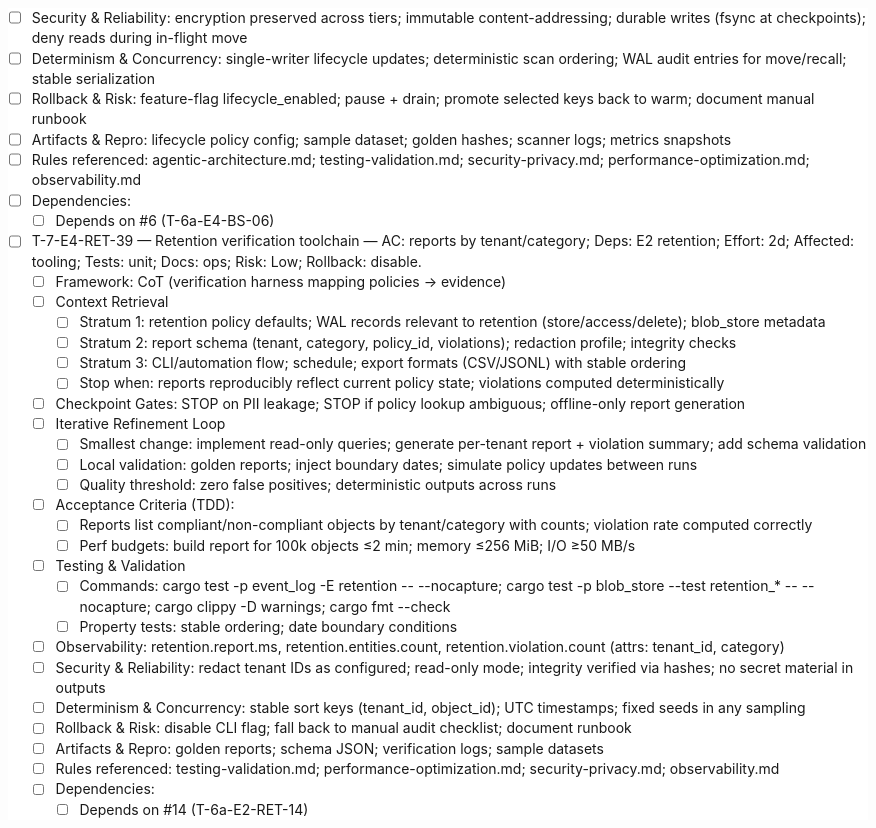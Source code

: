   - [ ] Security & Reliability: encryption preserved across tiers; immutable content-addressing; durable writes (fsync at checkpoints); deny reads during in-flight move
  - [ ] Determinism & Concurrency: single-writer lifecycle updates; deterministic scan ordering; WAL audit entries for move/recall; stable serialization
  - [ ] Rollback & Risk: feature-flag lifecycle_enabled; pause + drain; promote selected keys back to warm; document manual runbook
  - [ ] Artifacts & Repro: lifecycle policy config; sample dataset; golden hashes; scanner logs; metrics snapshots
  - [ ] Rules referenced: agentic-architecture.md; testing-validation.md; security-privacy.md; performance-optimization.md; observability.md
  - [ ] Dependencies:
    - [ ] Depends on #6 (T-6a-E4-BS-06)

- [ ] T-7-E4-RET-39 — Retention verification toolchain — AC: reports by tenant/category; Deps: E2 retention; Effort: 2d; Affected: tooling; Tests: unit; Docs: ops; Risk: Low; Rollback: disable.
  - [ ] Framework: CoT (verification harness mapping policies → evidence)
  - [ ] Context Retrieval
    - [ ] Stratum 1: retention policy defaults; WAL records relevant to retention (store/access/delete); blob_store metadata
    - [ ] Stratum 2: report schema (tenant, category, policy_id, violations); redaction profile; integrity checks
    - [ ] Stratum 3: CLI/automation flow; schedule; export formats (CSV/JSONL) with stable ordering
    - [ ] Stop when: reports reproducibly reflect current policy state; violations computed deterministically
  - [ ] Checkpoint Gates: STOP on PII leakage; STOP if policy lookup ambiguous; offline-only report generation
  - [ ] Iterative Refinement Loop
    - [ ] Smallest change: implement read-only queries; generate per-tenant report + violation summary; add schema validation
    - [ ] Local validation: golden reports; inject boundary dates; simulate policy updates between runs
    - [ ] Quality threshold: zero false positives; deterministic outputs across runs
  - [ ] Acceptance Criteria (TDD):
    - [ ] Reports list compliant/non-compliant objects by tenant/category with counts; violation rate computed correctly
    - [ ] Perf budgets: build report for 100k objects ≤2 min; memory ≤256 MiB; I/O ≥50 MB/s
  - [ ] Testing & Validation
    - [ ] Commands: cargo test -p event_log -E retention -- --nocapture; cargo test -p blob_store --test retention_* -- --nocapture; cargo clippy -D warnings; cargo fmt --check
    - [ ] Property tests: stable ordering; date boundary conditions
  - [ ] Observability: retention.report.ms, retention.entities.count, retention.violation.count (attrs: tenant_id, category)
  - [ ] Security & Reliability: redact tenant IDs as configured; read-only mode; integrity verified via hashes; no secret material in outputs
  - [ ] Determinism & Concurrency: stable sort keys (tenant_id, object_id); UTC timestamps; fixed seeds in any sampling
  - [ ] Rollback & Risk: disable CLI flag; fall back to manual audit checklist; document runbook
  - [ ] Artifacts & Repro: golden reports; schema JSON; verification logs; sample datasets
  - [ ] Rules referenced: testing-validation.md; performance-optimization.md; security-privacy.md; observability.md
  - [ ] Dependencies:
    - [ ] Depends on #14 (T-6a-E2-RET-14)
